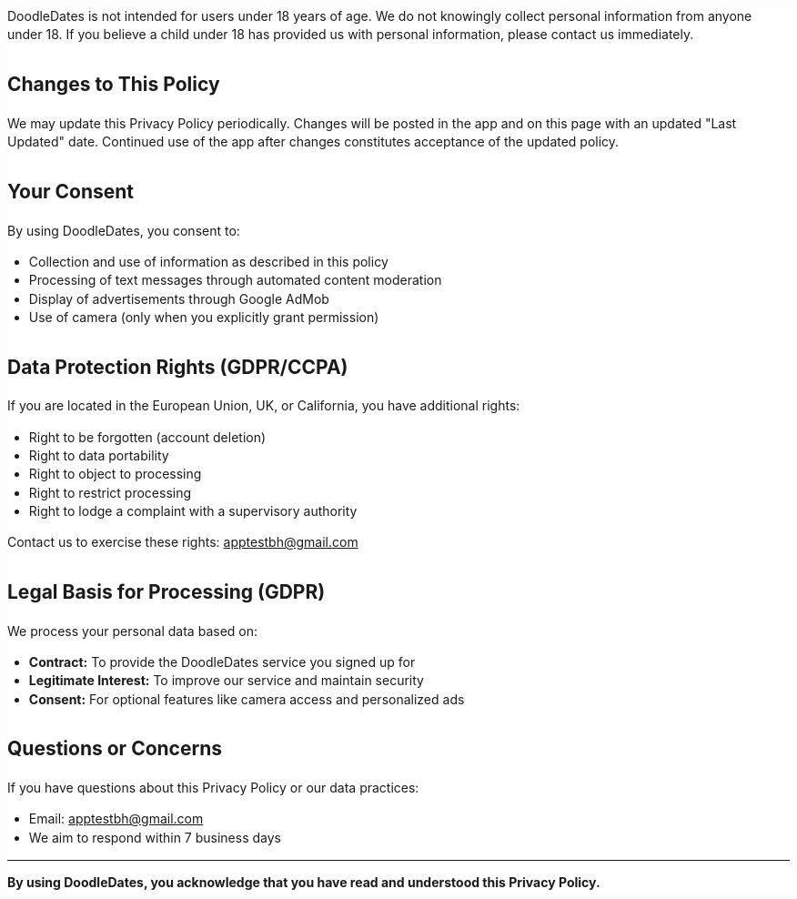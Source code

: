 DoodleDates is not intended for users under 18 years of age. We do not knowingly collect personal information from anyone under 18. If you believe a child under 18 has provided us with personal information, please contact us immediately.

## Changes to This Policy

We may update this Privacy Policy periodically. Changes will be posted in the app and on this page with an updated "Last Updated" date. Continued use of the app after changes constitutes acceptance of the updated policy.

## Your Consent

By using DoodleDates, you consent to:
- Collection and use of information as described in this policy
- Processing of text messages through automated content moderation
- Display of advertisements through Google AdMob
- Use of camera (only when you explicitly grant permission)

## Data Protection Rights (GDPR/CCPA)

If you are located in the European Union, UK, or California, you have additional rights:
- Right to be forgotten (account deletion)
- Right to data portability
- Right to object to processing
- Right to restrict processing
- Right to lodge a complaint with a supervisory authority

Contact us to exercise these rights: apptestbh@gmail.com

## Legal Basis for Processing (GDPR)

We process your personal data based on:
- **Contract:** To provide the DoodleDates service you signed up for
- **Legitimate Interest:** To improve our service and maintain security
- **Consent:** For optional features like camera access and personalized ads

## Questions or Concerns

If you have questions about this Privacy Policy or our data practices:
- Email: apptestbh@gmail.com
- We aim to respond within 7 business days

---

**By using DoodleDates, you acknowledge that you have read and understood this Privacy Policy.**
